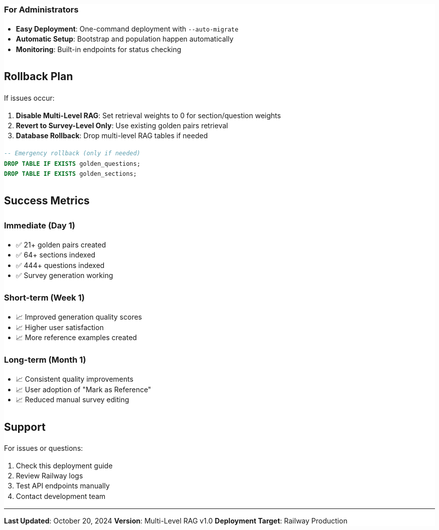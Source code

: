 ### For Administrators
- **Easy Deployment**: One-command deployment with `--auto-migrate`
- **Automatic Setup**: Bootstrap and population happen automatically
- **Monitoring**: Built-in endpoints for status checking

## Rollback Plan

If issues occur:

1. **Disable Multi-Level RAG**: Set retrieval weights to 0 for section/question weights
2. **Revert to Survey-Level Only**: Use existing golden pairs retrieval
3. **Database Rollback**: Drop multi-level RAG tables if needed

```sql
-- Emergency rollback (only if needed)
DROP TABLE IF EXISTS golden_questions;
DROP TABLE IF EXISTS golden_sections;
```

## Success Metrics

### Immediate (Day 1)
- ✅ 21+ golden pairs created
- ✅ 64+ sections indexed
- ✅ 444+ questions indexed
- ✅ Survey generation working

### Short-term (Week 1)
- 📈 Improved generation quality scores
- 📈 Higher user satisfaction
- 📈 More reference examples created

### Long-term (Month 1)
- 📈 Consistent quality improvements
- 📈 User adoption of "Mark as Reference"
- 📈 Reduced manual survey editing

## Support

For issues or questions:
1. Check this deployment guide
2. Review Railway logs
3. Test API endpoints manually
4. Contact development team

---

**Last Updated**: October 20, 2024
**Version**: Multi-Level RAG v1.0
**Deployment Target**: Railway Production
